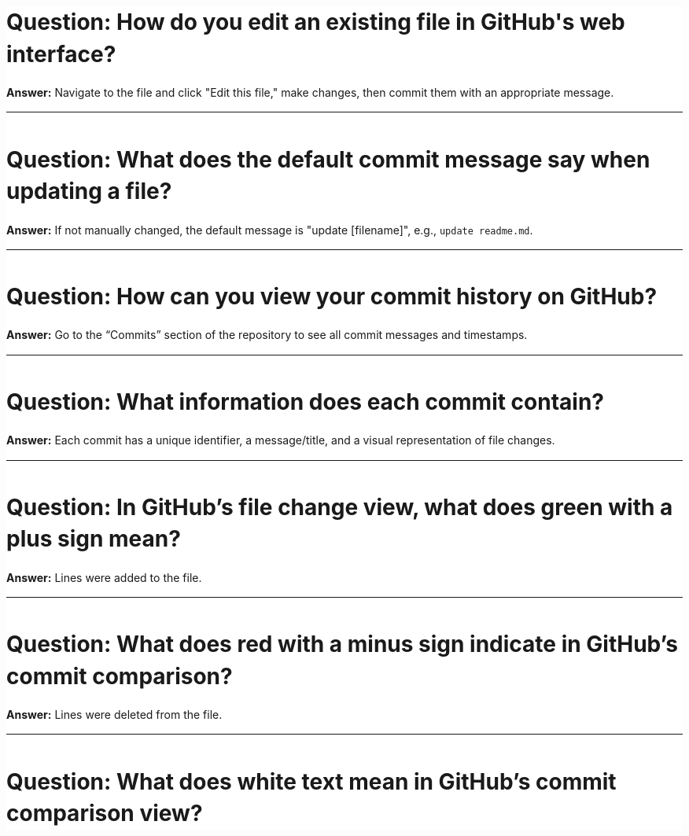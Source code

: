 
# Question: How do you edit an existing file in GitHub's web interface?

**Answer:** Navigate to the file and click "Edit this file," make changes, then commit them with an appropriate message.

---

# Question: What does the default commit message say when updating a file?

**Answer:** If not manually changed, the default message is "update \[filename]", e.g., `update readme.md`.

---

# Question: How can you view your commit history on GitHub?

**Answer:** Go to the “Commits” section of the repository to see all commit messages and timestamps.

---

# Question: What information does each commit contain?

**Answer:** Each commit has a unique identifier, a message/title, and a visual representation of file changes.

---

# Question: In GitHub’s file change view, what does green with a plus sign mean?

**Answer:** Lines were added to the file.

---

# Question: What does red with a minus sign indicate in GitHub’s commit comparison?

**Answer:** Lines were deleted from the file.

---

# Question: What does white text mean in GitHub’s commit comparison view?
